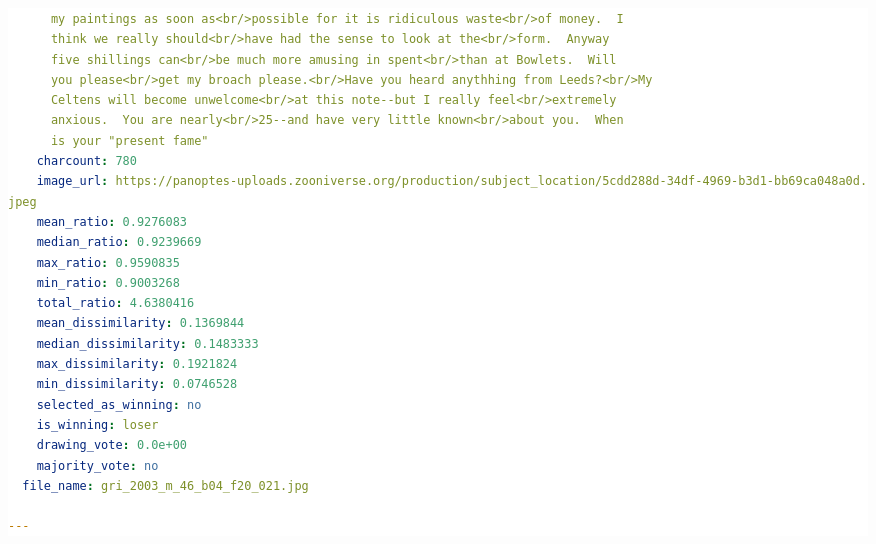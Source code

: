 ```yaml
      my paintings as soon as<br/>possible for it is ridiculous waste<br/>of money.  I
      think we really should<br/>have had the sense to look at the<br/>form.  Anyway
      five shillings can<br/>be much more amusing in spent<br/>than at Bowlets.  Will
      you please<br/>get my broach please.<br/>Have you heard anythhing from Leeds?<br/>My
      Celtens will become unwelcome<br/>at this note--but I really feel<br/>extremely
      anxious.  You are nearly<br/>25--and have very little known<br/>about you.  When
      is your "present fame"
    charcount: 780
    image_url: https://panoptes-uploads.zooniverse.org/production/subject_location/5cdd288d-34df-4969-b3d1-bb69ca048a0d.jpeg
    mean_ratio: 0.9276083
    median_ratio: 0.9239669
    max_ratio: 0.9590835
    min_ratio: 0.9003268
    total_ratio: 4.6380416
    mean_dissimilarity: 0.1369844
    median_dissimilarity: 0.1483333
    max_dissimilarity: 0.1921824
    min_dissimilarity: 0.0746528
    selected_as_winning: no
    is_winning: loser
    drawing_vote: 0.0e+00
    majority_vote: no
  file_name: gri_2003_m_46_b04_f20_021.jpg

---
```

